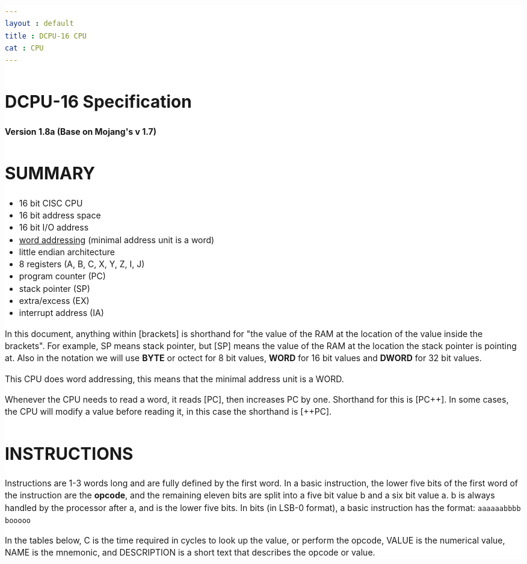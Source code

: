 ```yaml
---
layout : default
title : DCPU-16 CPU
cat : CPU
---
```

# DCPU-16 Specification  

#### Version 1.8a (Base on Mojang's v 1.7)  



SUMMARY
================================================================================

* 16 bit CISC CPU
* 16 bit address space
* 16 bit I/O address
* [word addressing](http://en.wikipedia.org/wiki/Word-addressable) (minimal address unit is a word)
* little endian architecture
* 8 registers (A, B, C, X, Y, Z, I, J)
* program counter (PC)
* stack pointer (SP)
* extra/excess (EX)
* interrupt address (IA)

In this document, anything within [brackets] is shorthand for "the value of the
RAM at the location of the value inside the brackets". For example, SP means
stack pointer, but [SP] means the value of the RAM at the location the stack
pointer is pointing at.
Also in the notation we will use **BYTE** or octect for 8 bit values, **WORD** 
for 16 bit values and **DWORD** for 32 bit values.

This CPU does word addressing, this means that the minimal address unit is a 
WORD.

Whenever the CPU needs to read a word, it reads [PC], then increases PC by one.
Shorthand for this is [PC++]. In some cases, the CPU will modify a value before
reading it, in this case the shorthand is [++PC].




INSTRUCTIONS
================================================================================

Instructions are 1-3 words long and are fully defined by the first word.
In a basic instruction, the lower five bits of the first word of the instruction
are the **opcode**, and the remaining eleven bits are split into a five bit value b
and a six bit value a.
b is always handled by the processor after a, and is the lower five bits.
In bits (in LSB-0 format), a basic instruction has the format: `aaaaaabbbbbooooo`

In the tables below, C is the time required in cycles to look up the value, or
perform the opcode, VALUE is the numerical value, NAME is the mnemonic, and
DESCRIPTION is a short text that describes the opcode or value.
